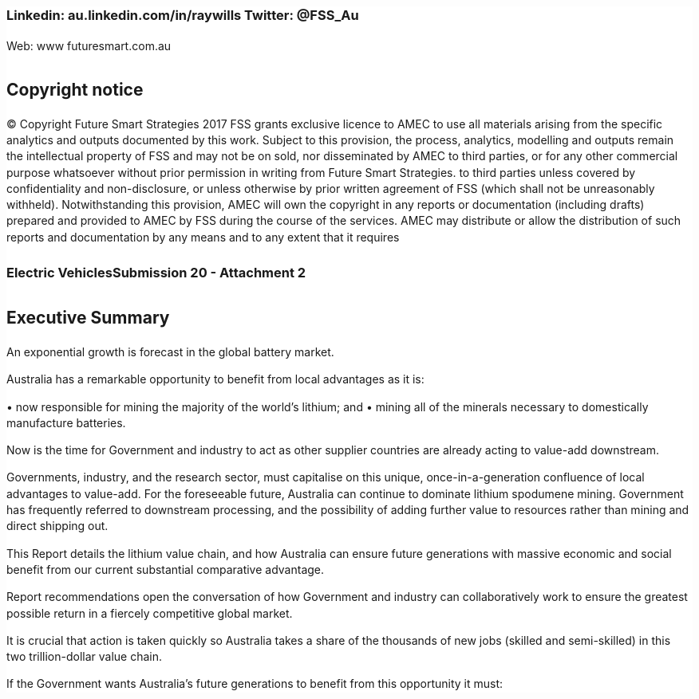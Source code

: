 ### Linkedin: au.linkedin.com/in/raywills Twitter: @FSS_Au
Web: www futuresmart.com.au

## Copyright notice
© Copyright Future Smart Strategies 2017 FSS grants exclusive licence to AMEC to use all materials arising from the specific analytics and outputs documented by this work.
Subject to this provision, the process, analytics, modelling and outputs remain the intellectual property of FSS and may not be on
sold, nor disseminated by AMEC to third parties, or for any other commercial purpose whatsoever without prior permission in
writing from Future Smart Strategies. to third parties unless covered by confidentiality and non-disclosure, or unless otherwise by
prior written agreement of FSS (which shall not be unreasonably withheld). Notwithstanding this provision, AMEC will own the
copyright in any reports or documentation (including drafts) prepared and provided to AMEC by FSS during the course of the
services. AMEC may distribute or allow the distribution of such reports and documentation by any means and to any extent that it
requires

### Electric VehiclesSubmission 20 - Attachment 2

## Executive Summary

An exponential growth is forecast in the global battery market.

Australia has a remarkable opportunity to benefit from local advantages as it is:

• now responsible for mining the majority of the world’s lithium; and • mining all of the minerals necessary to domestically manufacture batteries.

Now is the time for Government and industry to act as other supplier countries are
already acting to value-add downstream.

Governments, industry, and the research sector, must capitalise on this unique, once-in-a-generation confluence of local advantages to value-add. For the
foreseeable future, Australia can continue to dominate lithium spodumene mining.
Government has frequently referred to downstream processing, and the possibility
of adding further value to resources rather than mining and direct shipping out.

This Report details the lithium value chain, and how Australia can ensure future
generations with massive economic and social benefit from our current substantial
comparative advantage.

Report recommendations open the conversation of how Government and industry can collaboratively work to ensure the greatest possible return in a fiercely
competitive global market.

It is crucial that action is taken quickly so Australia takes a share of the thousands
of new jobs (skilled and semi-skilled) in this two trillion-dollar value chain.

If the Government wants Australia’s future generations to benefit from this opportunity it must:
